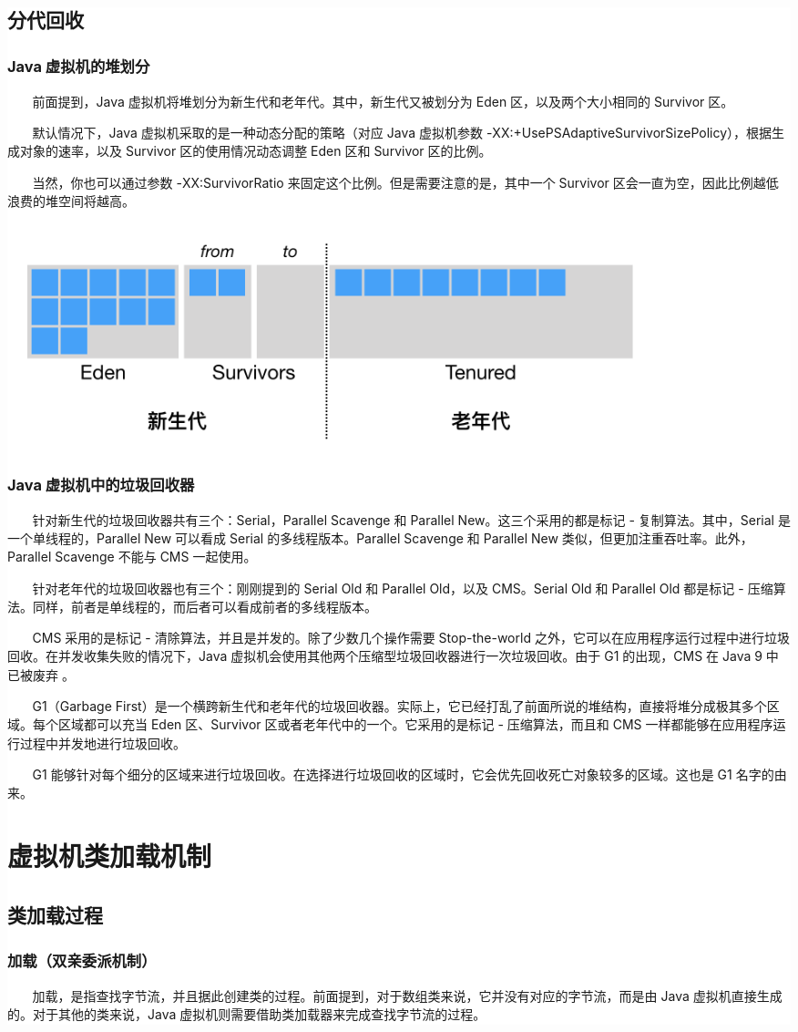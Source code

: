 ## 分代回收

### Java 虚拟机的堆划分

&#160; &#160; &#160; &#160;前面提到，Java 虚拟机将堆划分为新生代和老年代。其中，新生代又被划分为 Eden 区，以及两个大小相同的 Survivor 区。

&#160; &#160; &#160; &#160;默认情况下，Java 虚拟机采取的是一种动态分配的策略（对应 Java 虚拟机参数 -XX:+UsePSAdaptiveSurvivorSizePolicy），根据生成对象的速率，以及 Survivor 区的使用情况动态调整 Eden 区和 Survivor 区的比例。

&#160; &#160; &#160; &#160;当然，你也可以通过参数 -XX:SurvivorRatio 来固定这个比例。但是需要注意的是，其中一个 Survivor 区会一直为空，因此比例越低浪费的堆空间将越高。


![Java 虚拟机的堆划分.png](./img/01-06.png)

### Java 虚拟机中的垃圾回收器

&#160; &#160; &#160; &#160;针对新生代的垃圾回收器共有三个：Serial，Parallel Scavenge 和 Parallel New。这三个采用的都是标记 - 复制算法。其中，Serial 是一个单线程的，Parallel New 可以看成 Serial 的多线程版本。Parallel Scavenge 和 Parallel New 类似，但更加注重吞吐率。此外，Parallel Scavenge 不能与 CMS 一起使用。

&#160; &#160; &#160; &#160;针对老年代的垃圾回收器也有三个：刚刚提到的 Serial Old 和 Parallel Old，以及 CMS。Serial Old 和 Parallel Old 都是标记 - 压缩算法。同样，前者是单线程的，而后者可以看成前者的多线程版本。

&#160; &#160; &#160; &#160;CMS 采用的是标记 - 清除算法，并且是并发的。除了少数几个操作需要 Stop-the-world 之外，它可以在应用程序运行过程中进行垃圾回收。在并发收集失败的情况下，Java 虚拟机会使用其他两个压缩型垃圾回收器进行一次垃圾回收。由于 G1 的出现，CMS 在 Java 9 中已被废弃 。

&#160; &#160; &#160; &#160;G1（Garbage First）是一个横跨新生代和老年代的垃圾回收器。实际上，它已经打乱了前面所说的堆结构，直接将堆分成极其多个区域。每个区域都可以充当 Eden 区、Survivor 区或者老年代中的一个。它采用的是标记 - 压缩算法，而且和 CMS 一样都能够在应用程序运行过程中并发地进行垃圾回收。

&#160; &#160; &#160; &#160;G1 能够针对每个细分的区域来进行垃圾回收。在选择进行垃圾回收的区域时，它会优先回收死亡对象较多的区域。这也是 G1 名字的由来。

# 虚拟机类加载机制

## 类加载过程

### 加载（双亲委派机制）

&#160; &#160; &#160; &#160;加载，是指查找字节流，并且据此创建类的过程。前面提到，对于数组类来说，它并没有对应的字节流，而是由 Java 虚拟机直接生成的。对于其他的类来说，Java 虚拟机则需要借助类加载器来完成查找字节流的过程。
